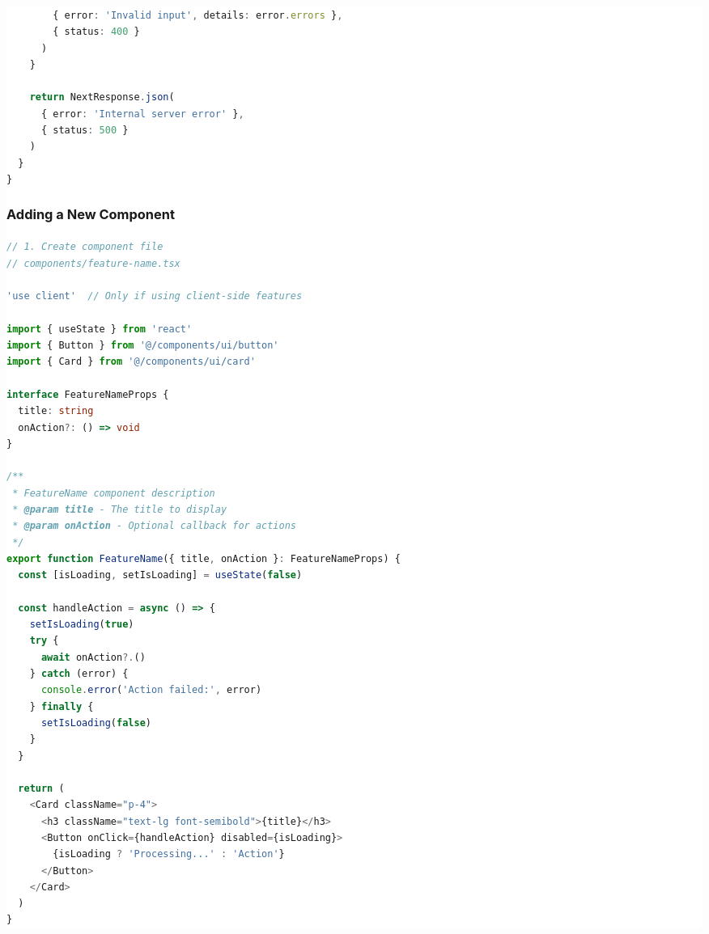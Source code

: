 ```typescript
        { error: 'Invalid input', details: error.errors },
        { status: 400 }
      )
    }
    
    return NextResponse.json(
      { error: 'Internal server error' },
      { status: 500 }
    )
  }
}
```

### **Adding a New Component**
```typescript
// 1. Create component file
// components/feature-name.tsx

'use client'  // Only if using client-side features

import { useState } from 'react'
import { Button } from '@/components/ui/button'
import { Card } from '@/components/ui/card'

interface FeatureNameProps {
  title: string
  onAction?: () => void
}

/**
 * FeatureName component description
 * @param title - The title to display
 * @param onAction - Optional callback for actions
 */
export function FeatureName({ title, onAction }: FeatureNameProps) {
  const [isLoading, setIsLoading] = useState(false)
  
  const handleAction = async () => {
    setIsLoading(true)
    try {
      await onAction?.()
    } catch (error) {
      console.error('Action failed:', error)
    } finally {
      setIsLoading(false)
    }
  }
  
  return (
    <Card className="p-4">
      <h3 className="text-lg font-semibold">{title}</h3>
      <Button onClick={handleAction} disabled={isLoading}>
        {isLoading ? 'Processing...' : 'Action'}
      </Button>
    </Card>
  )
}
```
